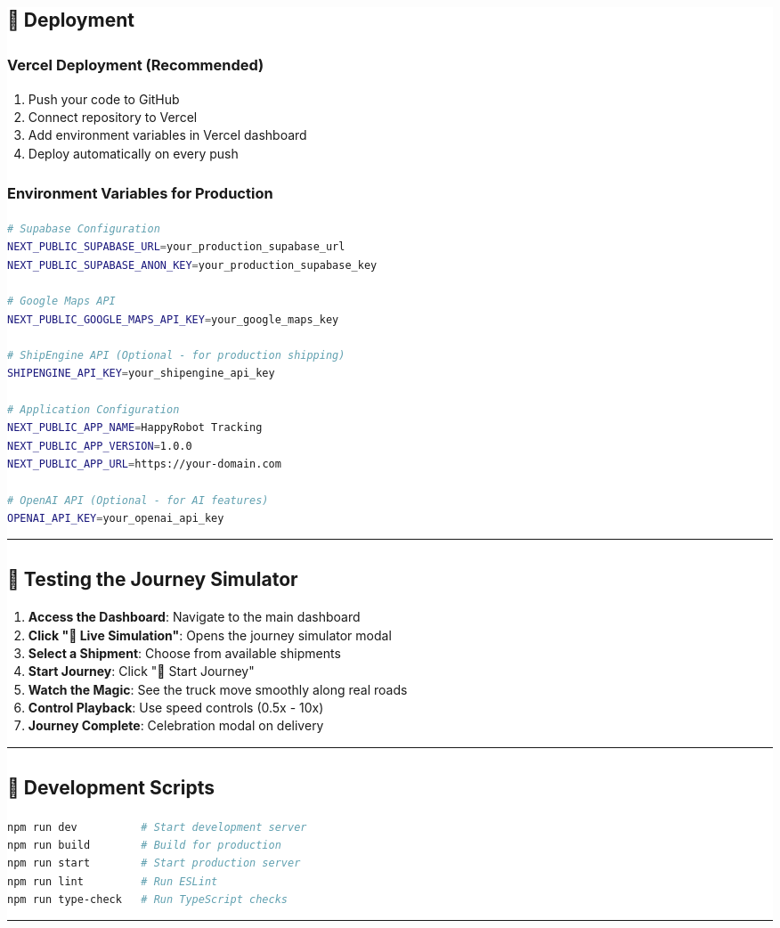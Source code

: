 
## 🚀 **Deployment**

### **Vercel Deployment** (Recommended)
1. Push your code to GitHub
2. Connect repository to Vercel
3. Add environment variables in Vercel dashboard
4. Deploy automatically on every push

### **Environment Variables for Production**
```bash
# Supabase Configuration
NEXT_PUBLIC_SUPABASE_URL=your_production_supabase_url
NEXT_PUBLIC_SUPABASE_ANON_KEY=your_production_supabase_key

# Google Maps API
NEXT_PUBLIC_GOOGLE_MAPS_API_KEY=your_google_maps_key

# ShipEngine API (Optional - for production shipping)
SHIPENGINE_API_KEY=your_shipengine_api_key

# Application Configuration
NEXT_PUBLIC_APP_NAME=HappyRobot Tracking
NEXT_PUBLIC_APP_VERSION=1.0.0
NEXT_PUBLIC_APP_URL=https://your-domain.com

# OpenAI API (Optional - for AI features)
OPENAI_API_KEY=your_openai_api_key
```

---

## 🧪 **Testing the Journey Simulator**

1. **Access the Dashboard**: Navigate to the main dashboard
2. **Click "🚛 Live Simulation"**: Opens the journey simulator modal
3. **Select a Shipment**: Choose from available shipments
4. **Start Journey**: Click "🚀 Start Journey" 
5. **Watch the Magic**: See the truck move smoothly along real roads
6. **Control Playback**: Use speed controls (0.5x - 10x)
7. **Journey Complete**: Celebration modal on delivery

---

## 🔧 **Development Scripts**

```bash
npm run dev          # Start development server
npm run build        # Build for production
npm run start        # Start production server
npm run lint         # Run ESLint
npm run type-check   # Run TypeScript checks
```

---